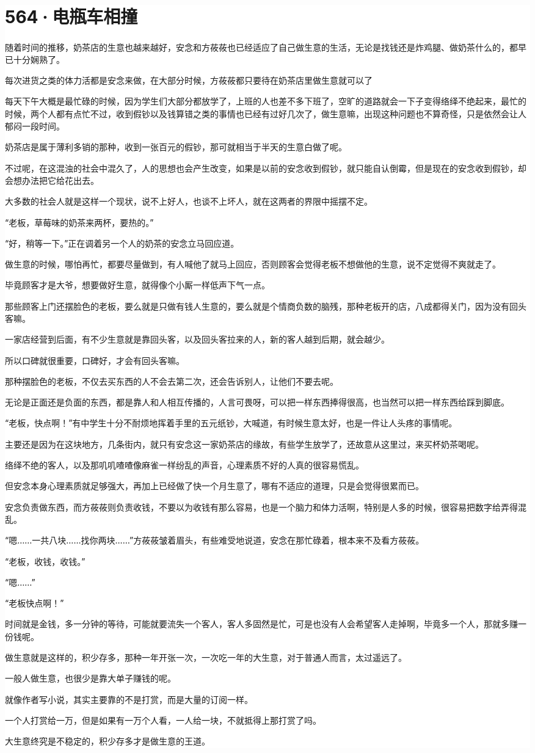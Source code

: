 # 564 · 电瓶车相撞

随着时间的推移，奶茶店的生意也越来越好，安念和方莜莜也已经适应了自己做生意的生活，无论是找钱还是炸鸡腿、做奶茶什么的，都早已十分娴熟了。

每次进货之类的体力活都是安念来做，在大部分时候，方莜莜都只要待在奶茶店里做生意就可以了

每天下午大概是最忙碌的时候，因为学生们大部分都放学了，上班的人也差不多下班了，空旷的道路就会一下子变得络绎不绝起来，最忙的时候，两个人都有点忙不过，收到假钞以及钱算错之类的事情也已经有过好几次了，做生意嘛，出现这种问题也不算奇怪，只是依然会让人郁闷一段时间。

奶茶店是属于薄利多销的那种，收到一张百元的假钞，那可就相当于半天的生意白做了呢。

不过呢，在这混浊的社会中混久了，人的思想也会产生改变，如果是以前的安念收到假钞，就只能自认倒霉，但是现在的安念收到假钞，却会想办法把它给花出去。

大多数的社会人就是这样一个现状，说不上好人，也谈不上坏人，就在这两者的界限中摇摆不定。

“老板，草莓味的奶茶来两杯，要热的。”

“好，稍等一下。”正在调着另一个人的奶茶的安念立马回应道。

做生意的时候，哪怕再忙，都要尽量做到，有人喊他了就马上回应，否则顾客会觉得老板不想做他的生意，说不定觉得不爽就走了。

毕竟顾客才是大爷，想要做好生意，就得像个小厮一样低声下气一点。

那些顾客上门还摆脸色的老板，要么就是只做有钱人生意的，要么就是个情商负数的脑残，那种老板开的店，八成都得关门，因为没有回头客嘛。

一家店经营到后面，有不少生意就是靠回头客，以及回头客拉来的人，新的客人越到后期，就会越少。

所以口碑就很重要，口碑好，才会有回头客嘛。

那种摆脸色的老板，不仅去买东西的人不会去第二次，还会告诉别人，让他们不要去呢。

无论是正面还是负面的东西，都是靠人和人相互传播的，人言可畏呀，可以把一样东西捧得很高，也当然可以把一样东西给踩到脚底。

“老板，快点啊！”有中学生十分不耐烦地挥着手里的五元纸钞，大喊道，有时候生意太好，也是一件让人头疼的事情呢。

主要还是因为在这块地方，几条街内，就只有安念这一家奶茶店的缘故，有些学生放学了，还故意从这里过，来买杯奶茶喝呢。

络绎不绝的客人，以及那叽叽喳喳像麻雀一样纷乱的声音，心理素质不好的人真的很容易慌乱。

但安念本身心理素质就足够强大，再加上已经做了快一个月生意了，哪有不适应的道理，只是会觉得很累而已。

安念负责做东西，而方莜莜则负责收钱，不要以为收钱有那么容易，也是一个脑力和体力活啊，特别是人多的时候，很容易把数字给弄得混乱。

“嗯……一共八块……找你两块……”方莜莜皱着眉头，有些难受地说道，安念在那忙碌着，根本来不及看方莜莜。

“老板，收钱，收钱。”

“嗯……”

“老板快点啊！”

时间就是金钱，多一分钟的等待，可能就要流失一个客人，客人多固然是忙，可是也没有人会希望客人走掉啊，毕竟多一个人，那就多赚一份钱呢。

做生意就是这样的，积少存多，那种一年开张一次，一次吃一年的大生意，对于普通人而言，太过遥远了。

一般人做生意，也很少是靠大单子赚钱的呢。

就像作者写小说，其实主要靠的不是打赏，而是大量的订阅一样。

一个人打赏给一万，但是如果有一万个人看，一人给一块，不就抵得上那打赏了吗。

大生意终究是不稳定的，积少存多才是做生意的王道。
